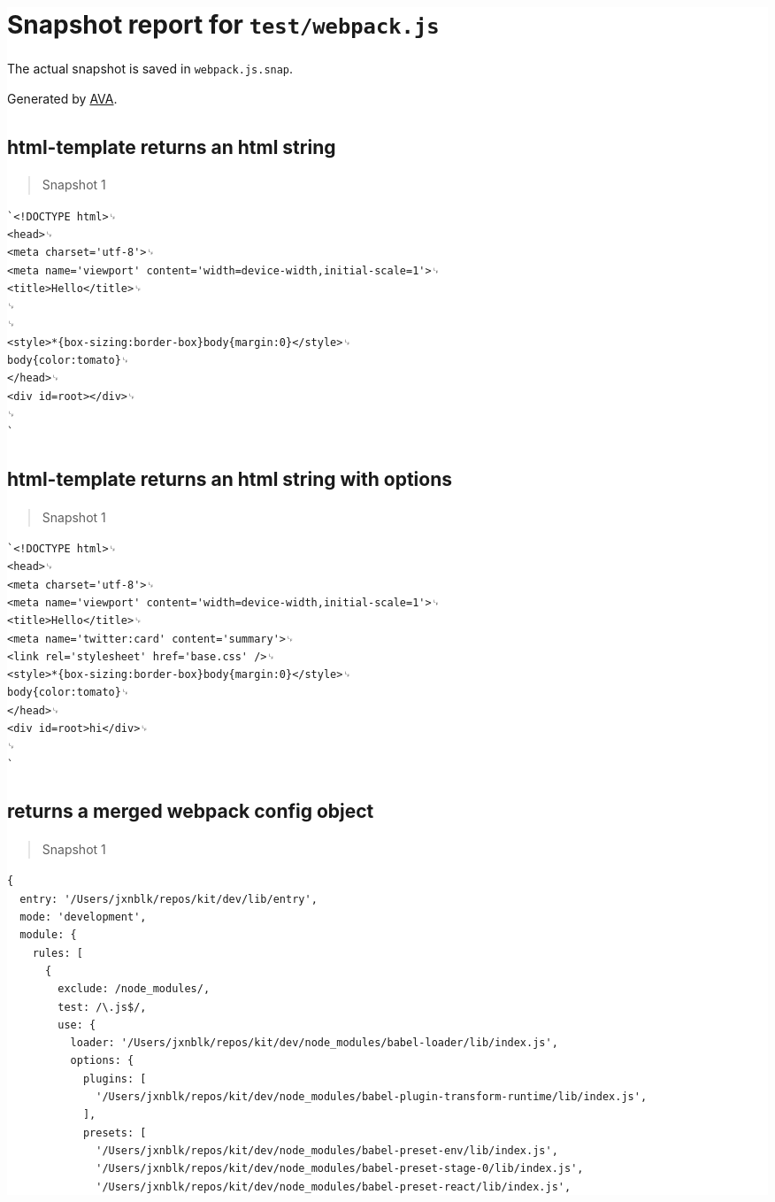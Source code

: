 # Snapshot report for `test/webpack.js`

The actual snapshot is saved in `webpack.js.snap`.

Generated by [AVA](https://ava.li).

## html-template returns an html string

> Snapshot 1

    `<!DOCTYPE html>␊
    <head>␊
    <meta charset='utf-8'>␊
    <meta name='viewport' content='width=device-width,initial-scale=1'>␊
    <title>Hello</title>␊
    ␊
    ␊
    <style>*{box-sizing:border-box}body{margin:0}</style>␊
    body{color:tomato}␊
    </head>␊
    <div id=root></div>␊
    ␊
    `

## html-template returns an html string with options

> Snapshot 1

    `<!DOCTYPE html>␊
    <head>␊
    <meta charset='utf-8'>␊
    <meta name='viewport' content='width=device-width,initial-scale=1'>␊
    <title>Hello</title>␊
    <meta name='twitter:card' content='summary'>␊
    <link rel='stylesheet' href='base.css' />␊
    <style>*{box-sizing:border-box}body{margin:0}</style>␊
    body{color:tomato}␊
    </head>␊
    <div id=root>hi</div>␊
    ␊
    `

## returns a merged webpack config object

> Snapshot 1

    {
      entry: '/Users/jxnblk/repos/kit/dev/lib/entry',
      mode: 'development',
      module: {
        rules: [
          {
            exclude: /node_modules/,
            test: /\.js$/,
            use: {
              loader: '/Users/jxnblk/repos/kit/dev/node_modules/babel-loader/lib/index.js',
              options: {
                plugins: [
                  '/Users/jxnblk/repos/kit/dev/node_modules/babel-plugin-transform-runtime/lib/index.js',
                ],
                presets: [
                  '/Users/jxnblk/repos/kit/dev/node_modules/babel-preset-env/lib/index.js',
                  '/Users/jxnblk/repos/kit/dev/node_modules/babel-preset-stage-0/lib/index.js',
                  '/Users/jxnblk/repos/kit/dev/node_modules/babel-preset-react/lib/index.js',